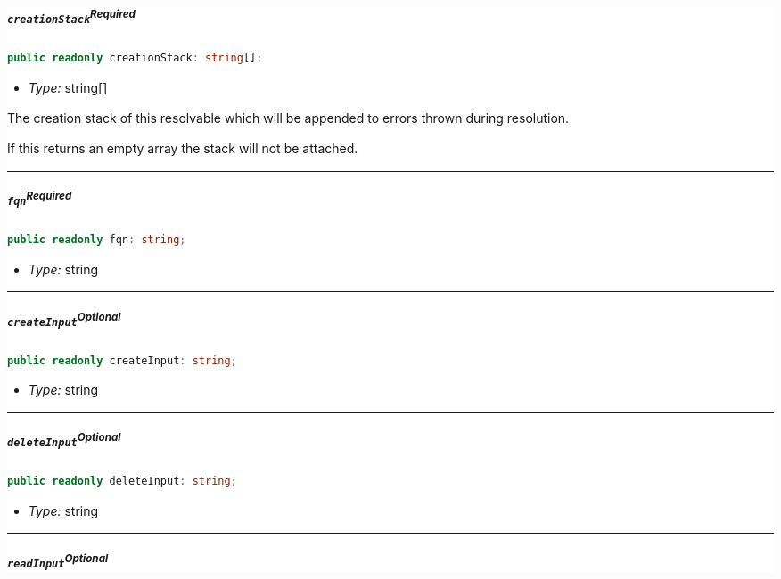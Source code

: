 
##### `creationStack`<sup>Required</sup> <a name="creationStack" id="@cdktf/provider-azurerm.iothubEndpointCosmosdbAccount.IothubEndpointCosmosdbAccountTimeoutsOutputReference.property.creationStack"></a>

```typescript
public readonly creationStack: string[];
```

- *Type:* string[]

The creation stack of this resolvable which will be appended to errors thrown during resolution.

If this returns an empty array the stack will not be attached.

---

##### `fqn`<sup>Required</sup> <a name="fqn" id="@cdktf/provider-azurerm.iothubEndpointCosmosdbAccount.IothubEndpointCosmosdbAccountTimeoutsOutputReference.property.fqn"></a>

```typescript
public readonly fqn: string;
```

- *Type:* string

---

##### `createInput`<sup>Optional</sup> <a name="createInput" id="@cdktf/provider-azurerm.iothubEndpointCosmosdbAccount.IothubEndpointCosmosdbAccountTimeoutsOutputReference.property.createInput"></a>

```typescript
public readonly createInput: string;
```

- *Type:* string

---

##### `deleteInput`<sup>Optional</sup> <a name="deleteInput" id="@cdktf/provider-azurerm.iothubEndpointCosmosdbAccount.IothubEndpointCosmosdbAccountTimeoutsOutputReference.property.deleteInput"></a>

```typescript
public readonly deleteInput: string;
```

- *Type:* string

---

##### `readInput`<sup>Optional</sup> <a name="readInput" id="@cdktf/provider-azurerm.iothubEndpointCosmosdbAccount.IothubEndpointCosmosdbAccountTimeoutsOutputReference.property.readInput"></a>
